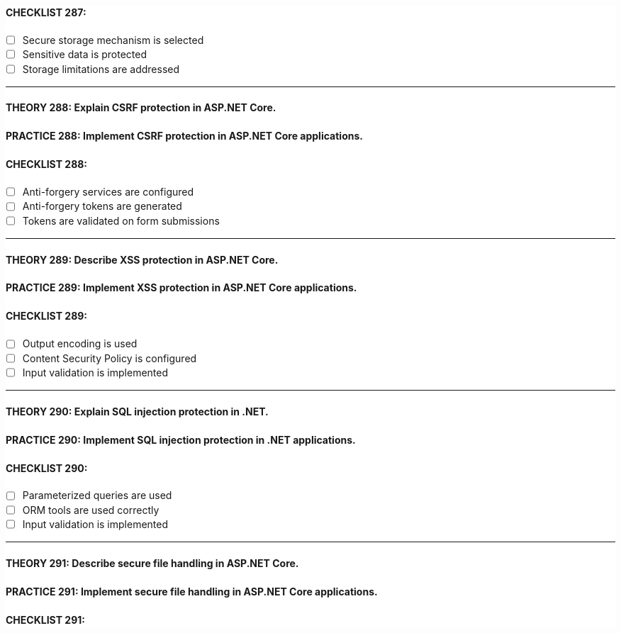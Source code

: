 #### CHECKLIST 287:

- [ ] Secure storage mechanism is selected
- [ ] Sensitive data is protected
- [ ] Storage limitations are addressed

---

#### THEORY 288: Explain CSRF protection in ASP.NET Core.

#### PRACTICE 288: Implement CSRF protection in ASP.NET Core applications.

#### CHECKLIST 288:

- [ ] Anti-forgery services are configured
- [ ] Anti-forgery tokens are generated
- [ ] Tokens are validated on form submissions

---

#### THEORY 289: Describe XSS protection in ASP.NET Core.

#### PRACTICE 289: Implement XSS protection in ASP.NET Core applications.

#### CHECKLIST 289:

- [ ] Output encoding is used
- [ ] Content Security Policy is configured
- [ ] Input validation is implemented

---

#### THEORY 290: Explain SQL injection protection in .NET.

#### PRACTICE 290: Implement SQL injection protection in .NET applications.

#### CHECKLIST 290:

- [ ] Parameterized queries are used
- [ ] ORM tools are used correctly
- [ ] Input validation is implemented

---

#### THEORY 291: Describe secure file handling in ASP.NET Core.

#### PRACTICE 291: Implement secure file handling in ASP.NET Core applications.

#### CHECKLIST 291:
